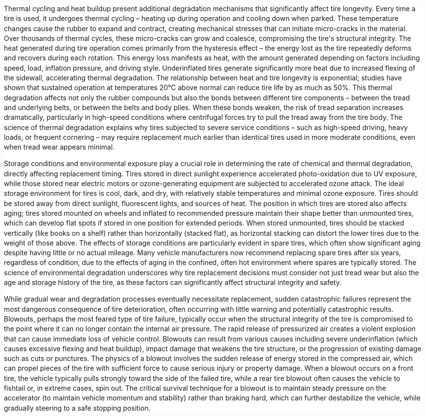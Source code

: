 Thermal cycling and heat buildup present additional degradation mechanisms that significantly affect tire longevity. Every time a tire is used, it undergoes thermal cycling – heating up during operation and cooling down when parked. These temperature changes cause the rubber to expand and contract, creating mechanical stresses that can initiate micro-cracks in the material. Over thousands of thermal cycles, these micro-cracks can grow and coalesce, compromising the tire's structural integrity. The heat generated during tire operation comes primarily from the hysteresis effect – the energy lost as the tire repeatedly deforms and recovers during each rotation. This energy loss manifests as heat, with the amount generated depending on factors including speed, load, inflation pressure, and driving style. Underinflated tires generate significantly more heat due to increased flexing of the sidewall, accelerating thermal degradation. The relationship between heat and tire longevity is exponential; studies have shown that sustained operation at temperatures 20°C above normal can reduce tire life by as much as 50%. This thermal degradation affects not only the rubber compounds but also the bonds between different tire components – between the tread and underlying belts, or between the belts and body plies. When these bonds weaken, the risk of tread separation increases dramatically, particularly in high-speed conditions where centrifugal forces try to pull the tread away from the tire body. The science of thermal degradation explains why tires subjected to severe service conditions – such as high-speed driving, heavy loads, or frequent cornering – may require replacement much earlier than identical tires used in more moderate conditions, even when tread wear appears minimal.

Storage conditions and environmental exposure play a crucial role in determining the rate of chemical and thermal degradation, directly affecting replacement timing. Tires stored in direct sunlight experience accelerated photo-oxidation due to UV exposure, while those stored near electric motors or ozone-generating equipment are subjected to accelerated ozone attack. The ideal storage environment for tires is cool, dark, and dry, with relatively stable temperatures and minimal ozone exposure. Tires should be stored away from direct sunlight, fluorescent lights, and sources of heat. The position in which tires are stored also affects aging; tires stored mounted on wheels and inflated to recommended pressure maintain their shape better than unmounted tires, which can develop flat spots if stored in one position for extended periods. When stored unmounted, tires should be stacked vertically (like books on a shelf) rather than horizontally (stacked flat), as horizontal stacking can distort the lower tires due to the weight of those above. The effects of storage conditions are particularly evident in spare tires, which often show significant aging despite having little or no actual mileage. Many vehicle manufacturers now recommend replacing spare tires after six years, regardless of condition, due to the effects of aging in the confined, often hot environment where spares are typically stored. The science of environmental degradation underscores why tire replacement decisions must consider not just tread wear but also the age and storage history of the tire, as these factors can significantly affect structural integrity and safety.

While gradual wear and degradation processes eventually necessitate replacement, sudden catastrophic failures represent the most dangerous consequence of tire deterioration, often occurring with little warning and potentially catastrophic results. Blowouts, perhaps the most feared type of tire failure, typically occur when the structural integrity of the tire is compromised to the point where it can no longer contain the internal air pressure. The rapid release of pressurized air creates a violent explosion that can cause immediate loss of vehicle control. Blowouts can result from various causes including severe underinflation (which causes excessive flexing and heat buildup), impact damage that weakens the tire structure, or the progression of existing damage such as cuts or punctures. The physics of a blowout involves the sudden release of energy stored in the compressed air, which can propel pieces of the tire with sufficient force to cause serious injury or property damage. When a blowout occurs on a front tire, the vehicle typically pulls strongly toward the side of the failed tire, while a rear tire blowout often causes the vehicle to fishtail or, in extreme cases, spin out. The critical survival technique for a blowout is to maintain steady pressure on the accelerator (to maintain vehicle momentum and stability) rather than braking hard, which can further destabilize the vehicle, while gradually steering to a safe stopping position.
